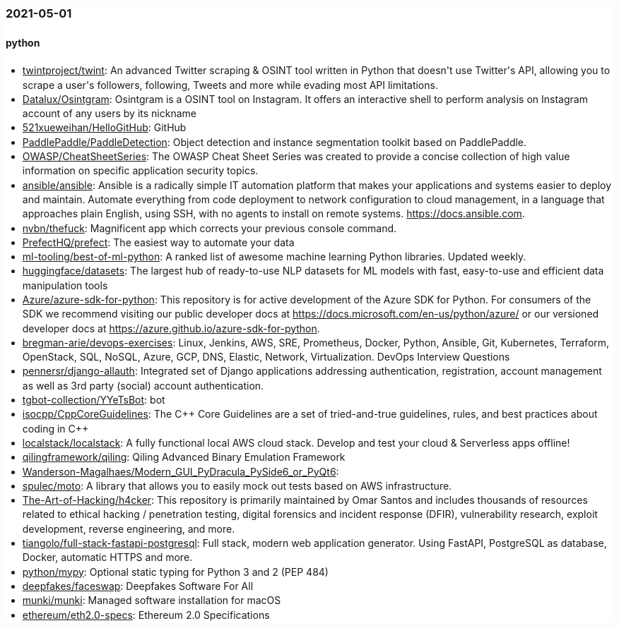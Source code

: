 ### 2021-05-01

#### python
* [twintproject/twint](https://github.com/twintproject/twint): An advanced Twitter scraping & OSINT tool written in Python that doesn't use Twitter's API, allowing you to scrape a user's followers, following, Tweets and more while evading most API limitations.
* [Datalux/Osintgram](https://github.com/Datalux/Osintgram): Osintgram is a OSINT tool on Instagram. It offers an interactive shell to perform analysis on Instagram account of any users by its nickname
* [521xueweihan/HelloGitHub](https://github.com/521xueweihan/HelloGitHub):  GitHub 
* [PaddlePaddle/PaddleDetection](https://github.com/PaddlePaddle/PaddleDetection): Object detection and instance segmentation toolkit based on PaddlePaddle.
* [OWASP/CheatSheetSeries](https://github.com/OWASP/CheatSheetSeries): The OWASP Cheat Sheet Series was created to provide a concise collection of high value information on specific application security topics.
* [ansible/ansible](https://github.com/ansible/ansible): Ansible is a radically simple IT automation platform that makes your applications and systems easier to deploy and maintain. Automate everything from code deployment to network configuration to cloud management, in a language that approaches plain English, using SSH, with no agents to install on remote systems. https://docs.ansible.com.
* [nvbn/thefuck](https://github.com/nvbn/thefuck): Magnificent app which corrects your previous console command.
* [PrefectHQ/prefect](https://github.com/PrefectHQ/prefect): The easiest way to automate your data
* [ml-tooling/best-of-ml-python](https://github.com/ml-tooling/best-of-ml-python):  A ranked list of awesome machine learning Python libraries. Updated weekly.
* [huggingface/datasets](https://github.com/huggingface/datasets):  The largest hub of ready-to-use NLP datasets for ML models with fast, easy-to-use and efficient data manipulation tools
* [Azure/azure-sdk-for-python](https://github.com/Azure/azure-sdk-for-python): This repository is for active development of the Azure SDK for Python. For consumers of the SDK we recommend visiting our public developer docs at https://docs.microsoft.com/en-us/python/azure/ or our versioned developer docs at https://azure.github.io/azure-sdk-for-python.
* [bregman-arie/devops-exercises](https://github.com/bregman-arie/devops-exercises): Linux, Jenkins, AWS, SRE, Prometheus, Docker, Python, Ansible, Git, Kubernetes, Terraform, OpenStack, SQL, NoSQL, Azure, GCP, DNS, Elastic, Network, Virtualization. DevOps Interview Questions
* [pennersr/django-allauth](https://github.com/pennersr/django-allauth): Integrated set of Django applications addressing authentication, registration, account management as well as 3rd party (social) account authentication.
* [tgbot-collection/YYeTsBot](https://github.com/tgbot-collection/YYeTsBot):  bot
* [isocpp/CppCoreGuidelines](https://github.com/isocpp/CppCoreGuidelines): The C++ Core Guidelines are a set of tried-and-true guidelines, rules, and best practices about coding in C++
* [localstack/localstack](https://github.com/localstack/localstack):  A fully functional local AWS cloud stack. Develop and test your cloud & Serverless apps offline!
* [qilingframework/qiling](https://github.com/qilingframework/qiling): Qiling Advanced Binary Emulation Framework
* [Wanderson-Magalhaes/Modern_GUI_PyDracula_PySide6_or_PyQt6](https://github.com/Wanderson-Magalhaes/Modern_GUI_PyDracula_PySide6_or_PyQt6): 
* [spulec/moto](https://github.com/spulec/moto): A library that allows you to easily mock out tests based on AWS infrastructure.
* [The-Art-of-Hacking/h4cker](https://github.com/The-Art-of-Hacking/h4cker): This repository is primarily maintained by Omar Santos and includes thousands of resources related to ethical hacking / penetration testing, digital forensics and incident response (DFIR), vulnerability research, exploit development, reverse engineering, and more.
* [tiangolo/full-stack-fastapi-postgresql](https://github.com/tiangolo/full-stack-fastapi-postgresql): Full stack, modern web application generator. Using FastAPI, PostgreSQL as database, Docker, automatic HTTPS and more.
* [python/mypy](https://github.com/python/mypy): Optional static typing for Python 3 and 2 (PEP 484)
* [deepfakes/faceswap](https://github.com/deepfakes/faceswap): Deepfakes Software For All
* [munki/munki](https://github.com/munki/munki): Managed software installation for macOS 
* [ethereum/eth2.0-specs](https://github.com/ethereum/eth2.0-specs): Ethereum 2.0 Specifications
